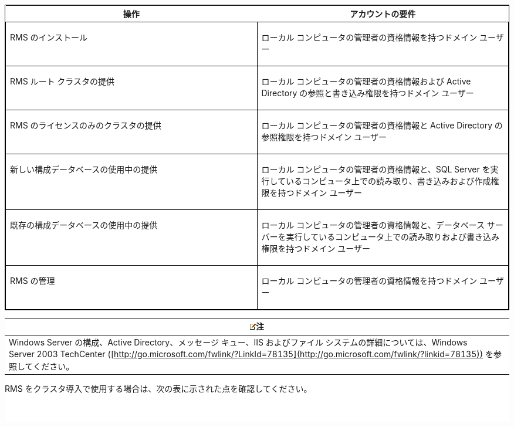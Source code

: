 <p> </p>
<table style="border:1px solid black;">  
<colgroup>  
<col width="50%" />  
<col width="50%" />  
</colgroup>  
<thead>  
<tr class="header">  
<th>操作</th>  
<th>アカウントの要件</th>  
</tr>  
</thead>  
<tbody>  
<tr class="odd">
<td style="border:1px solid black;"><p>RMS のインストール</p></td>
<td style="border:1px solid black;"><p>ローカル コンピュータの管理者の資格情報を持つドメイン ユーザー</p></td>
</tr>  
<tr class="even">
<td style="border:1px solid black;"><p>RMS ルート クラスタの提供</p></td>
<td style="border:1px solid black;"><p>ローカル コンピュータの管理者の資格情報および Active Directory の参照と書き込み権限を持つドメイン ユーザー</p></td>
</tr>  
<tr class="odd">
<td style="border:1px solid black;"><p>RMS のライセンスのみのクラスタの提供</p></td>
<td style="border:1px solid black;"><p>ローカル コンピュータの管理者の資格情報と Active Directory の参照権限を持つドメイン ユーザー</p></td>
</tr>  
<tr class="even">
<td style="border:1px solid black;"><p>新しい構成データベースの使用中の提供</p></td>
<td style="border:1px solid black;"><p>ローカル コンピュータの管理者の資格情報と、SQL Server を実行しているコンピュータ上での読み取り、書き込みおよび作成権限を持つドメイン ユーザー</p></td>
</tr>  
<tr class="odd">
<td style="border:1px solid black;"><p>既存の構成データベースの使用中の提供</p></td>
<td style="border:1px solid black;"><p>ローカル コンピュータの管理者の資格情報と、データベース サーバーを実行しているコンピュータ上での読み取りおよび書き込み権限を持つドメイン ユーザー</p></td>
</tr>  
<tr class="even">
<td style="border:1px solid black;"><p>RMS の管理</p></td>
<td style="border:1px solid black;"><p>ローカル コンピュータの管理者の資格情報を持つドメイン ユーザー</p></td>
</tr>  
</tbody>  
</table>
  
| ![](images/Cc747637.note(WS.10).gif)注                                                                                                                                                                                         |  
|-------------------------------------------------------------------------------------------------------------------------------------------------------------------------------------------------------------------------------------------------------------|  
| Windows Server の構成、Active Directory、メッセージ キュー、IIS およびファイル システムの詳細については、Windows Server 2003 TechCenter ([http://go.microsoft.com/fwlink/?LinkId=78135](http://go.microsoft.com/fwlink/?linkid=78135)) を参照してください。 |
  
RMS をクラスタ導入で使用する場合は、次の表に示された点を確認してください。
  
###  
